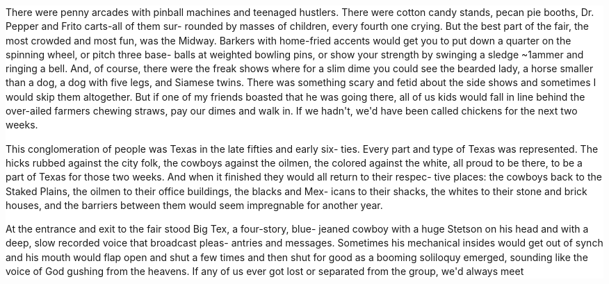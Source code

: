
There were penny arcades with 
pinball machines and teenaged 
hustlers. There were cotton candy 
stands, pecan pie booths, Dr. Pepper 
and Frito carts-all of them sur-
rounded by masses of children, every 
fourth one crying. But the best part 
of the fair, the most crowded and 
most fun, was the Midway. Barkers 
with home-fried accents would get 
you to put down a quarter on the 
spinning wheel, or pitch three base-
balls at weighted bowling pins, or 
show your strength by swinging a 
sledge ~1ammer and ringing a bell. 
And, of course, there were the freak 
shows where for a slim dime you 
could see the bearded lady, a horse 
smaller than a dog, a dog with five 
legs, and Siamese twins. There was 
something scary and fetid about the 
side shows and sometimes I would 
skip them altogether. But if one of 
my friends boasted that he was 
going there, all of us kids would fall 
in line behind the over-ailed farmers 
chewing straws, pay our dimes and 
walk in. If we hadn't, we'd have been 
called chickens for the next two 
weeks. 


This conglomeration of people was 
Texas in the late fifties and early six-
ties. Every part and type of Texas 
was represented. The hicks rubbed 
against the city folk, the cowboys 
against the oilmen, the colored 
against the white, all proud to be 
there, to be a part of Texas for those 
two weeks. And when it finished 
they would all return to their respec-
tive places: the cowboys back to the 
Staked Plains, the oilmen to their 
office buildings, the blacks and Mex-
icans to their shacks, the whites to 
their stone and brick houses, and the 
barriers between them would seem 
impregnable for another year. 


At the entrance and exit to the fair 
stood Big Tex, a four-story, blue-
jeaned cowboy with a huge Stetson 
on his head and with a deep, slow 
recorded voice that broadcast pleas-
antries and messages. Sometimes his 
mechanical insides would get out of 
synch and his mouth would flap open 
and shut a few times and then shut 
for good as a booming soliloquy 
emerged, sounding like the voice of 
God gushing from the heavens. If 
any of us ever got lost or separated 
from the group, we'd always meet 